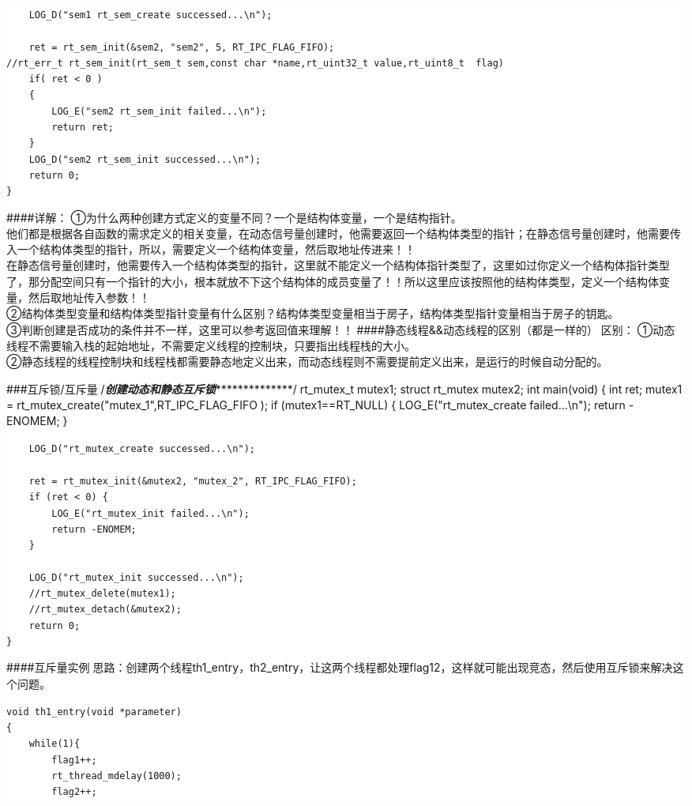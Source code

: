 	    LOG_D("sem1 rt_sem_create successed...\n");
	
	    ret = rt_sem_init(&sem2, "sem2", 5, RT_IPC_FLAG_FIFO);
	//rt_err_t rt_sem_init(rt_sem_t sem,const char *name,rt_uint32_t value,rt_uint8_t  flag)
	    if( ret < 0 )
	    {
	        LOG_E("sem2 rt_sem_init failed...\n");
	        return ret;
	    }
	    LOG_D("sem2 rt_sem_init successed...\n");
	    return 0;	    
	}
####详解：
①为什么两种创建方式定义的变量不同？一个是结构体变量，一个是结构指针。  
他们都是根据各自函数的需求定义的相关变量，在动态信号量创建时，他需要返回一个结构体类型的指针；在静态信号量创建时，他需要传入一个结构体类型的指针，所以，需要定义一个结构体变量，然后取地址传进来！！  
在静态信号量创建时，他需要传入一个结构体类型的指针，这里就不能定义一个结构体指针类型了，这里如过你定义一个结构体指针类型了，那分配空间只有一个指针的大小，根本就放不下这个结构体的成员变量了！！所以这里应该按照他的结构体类型，定义一个结构体变量，然后取地址传入参数！！  
②结构体类型变量和结构体类型指针变量有什么区别？结构体类型变量相当于房子，结构体类型指针变量相当于房子的钥匙。  
③判断创建是否成功的条件并不一样，这里可以参考返回值来理解！！
####静态线程&&动态线程的区别（都是一样的）
区别：
①动态线程不需要输入栈的起始地址，不需要定义线程的控制块，只要指出线程栈的大小。  
②静态线程的线程控制块和线程栈都需要静态地定义出来，而动态线程则不需要提前定义出来，是运行的时候自动分配的。 

###互斥锁/互斥量
	/***************创建动态和静态互斥锁*****************************/
	rt_mutex_t mutex1;
	struct rt_mutex mutex2;	
	int main(void)
	{
	    int ret;
	    mutex1 = rt_mutex_create("mutex_1",RT_IPC_FLAG_FIFO );
	    if (mutex1==RT_NULL) {
	        LOG_E("rt_mutex_create failed...\n");
	        return -ENOMEM;
	    }
	
	    LOG_D("rt_mutex_create successed...\n");
	
	    ret = rt_mutex_init(&mutex2, "mutex_2", RT_IPC_FLAG_FIFO);
	    if (ret < 0) {
	        LOG_E("rt_mutex_init failed...\n");
	        return -ENOMEM;
	    }
	
	    LOG_D("rt_mutex_init successed...\n");	
	    //rt_mutex_delete(mutex1);
	    //rt_mutex_detach(&mutex2);	
	    return 0;
	}
####互斥量实例
思路：创建两个线程th1_entry，th2_entry，让这两个线程都处理flag12，这样就可能出现竞态，然后使用互斥锁来解决这个问题。

	void th1_entry(void *parameter)
	{
	    while(1){
	        flag1++;
	        rt_thread_mdelay(1000);
	        flag2++;
	